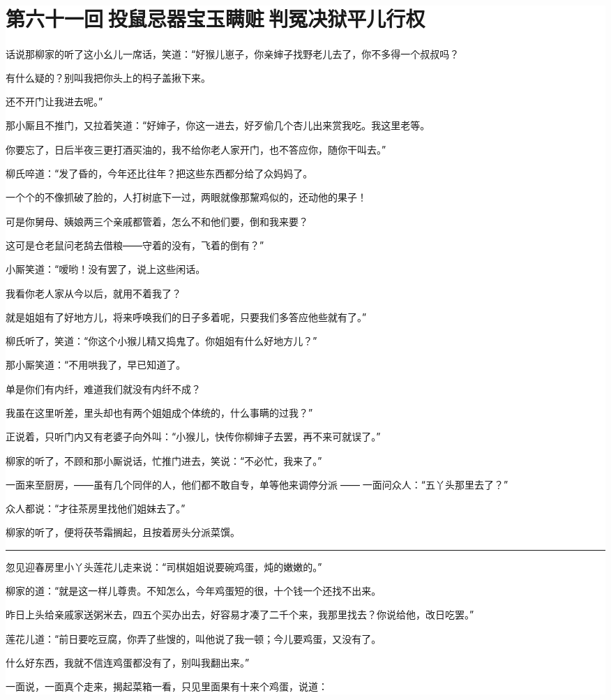 <head>
  <meta charset="UTF-8">
  <link rel="stylesheet" type="text/css" href="..\PageRendering\pageExtensionStyles.css">
</head>

# 第六十一回 投鼠忌器宝玉瞒赃 判冤决狱平儿行权

话说那柳家的听了这小幺儿一席话，笑道：“好猴儿崽子，你亲婶子找野老儿去了，你不多得一个叔叔吗？

有什么疑的？别叫我把你头上的杩子盖揪下来。

还不开门让我进去呢。”

那小厮且不推门，又拉着笑道：“好婶子，你这一进去，好歹偷几个杏儿出来赏我吃。我这里老等。

你要忘了，日后半夜三更打酒买油的，我不给你老人家开门，也不答应你，随你干叫去。”

柳氏啐道：“发了昏的，今年还比往年？把这些东西都分给了众妈妈了。

一个个的不像抓破了脸的，人打树底下一过，两眼就像那黧鸡似的，还动他的果子！

可是你舅母、姨娘两三个亲戚都管着，怎么不和他们要，倒和我来要？

这可是仓老鼠问老鸹去借粮——守着的没有，飞着的倒有？”

小厮笑道：“嗳哟！没有罢了，说上这些闲话。

我看你老人家从今以后，就用不着我了？

就是姐姐有了好地方儿，将来呼唤我们的日子多着呢，只要我们多答应他些就有了。”

柳氏听了，笑道：“你这个小猴儿精又捣鬼了。你姐姐有什么好地方儿？”

那小厮笑道：“不用哄我了，早已知道了。

单是你们有内纤，难道我们就没有内纤不成？

我虽在这里听差，里头却也有两个姐姐成个体统的，什么事瞒的过我？”

正说着，只听门内又有老婆子向外叫：“小猴儿，快传你柳婶子去罢，再不来可就误了。”

柳家的听了，不顾和那小厮说话，忙推门进去，笑说：“不必忙，我来了。”

一面来至厨房，——虽有几个同伴的人，他们都不敢自专，单等他来调停分派 —— 一面问众人：“五丫头那里去了？”

众人都说：“才往茶房里找他们姐妹去了。”

柳家的听了，便将茯苓霜搁起，且按着房头分派菜馔。

---

忽见迎春房里小丫头莲花儿走来说：“司棋姐姐说要碗鸡蛋，炖的嫩嫩的。”

柳家的道：“就是这一样儿尊贵。不知怎么，今年鸡蛋短的很，十个钱一个还找不出来。

昨日上头给亲戚家送粥米去，四五个买办出去，好容易才凑了二千个来，我那里找去？你说给他，改日吃罢。”

莲花儿道：“前日要吃豆腐，你弄了些馊的，叫他说了我一顿；今儿要鸡蛋，又没有了。

什么好东西，我就不信连鸡蛋都没有了，别叫我翻出来。”

一面说，一面真个走来，揭起菜箱一看，只见里面果有十来个鸡蛋，说道：
